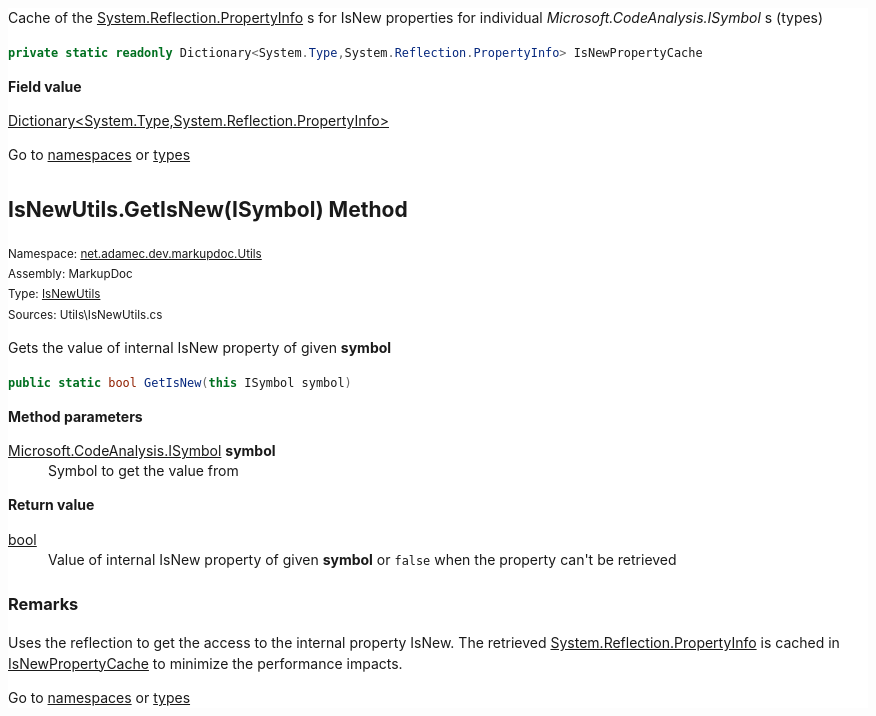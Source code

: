 
Cache of the <a href="https://docs.microsoft.com/en-us/dotnet/api/system.reflection.propertyinfo" target="_blank" >System.Reflection.PropertyInfo</a> s for IsNew properties for individual <em>Microsoft.CodeAnalysis.ISymbol</em> s (types)



```csharp
private static readonly Dictionary<System.Type,System.Reflection.PropertyInfo> IsNewPropertyCache
```

<strong>Field value</strong><dl><dt><a href="https://docs.microsoft.com/en-us/dotnet/api/system.collections.generic.dictionary-2" target="_blank" >Dictionary&lt;System.Type,System.Reflection.PropertyInfo&gt;</a></dt><dd></dd></dl>


Go to [namespaces](MarkupDoc.md#namespace-list) or [types](MarkupDoc.md#type-list)


 


##  <a id="m-net.adamec.dev.markupdoc.utils.isnewutils.getisnew_microsoft.codeanalysis.isymbol___1eu6ykb" />  IsNewUtils.GetIsNew(ISymbol) Method ##
<small>Namespace: [net.adamec.dev.markupdoc.Utils](net.adamec.dev.markupdoc.Utils__m327rs.md#n-net.adamec.dev.markupdoc.utils__m327rs)           
Assembly: MarkupDoc           
Type: [IsNewUtils](net.adamec.dev.markupdoc.Utils__m327rs.md#t-net.adamec.dev.markupdoc.utils.isnewutils__slf3x)           
Sources: Utils\IsNewUtils.cs</small>


Gets the value of internal IsNew property of given <strong>symbol</strong>



```csharp
public static bool GetIsNew(this ISymbol symbol)
```

<strong>Method parameters</strong><dl><dt><a href="https://docs.microsoft.com/en-us/dotnet/api/microsoft.codeanalysis.isymbol" target="_blank" >Microsoft.CodeAnalysis.ISymbol</a> <strong>symbol</strong></dt><dd>Symbol to get the value from</dd></dl>
<strong>Return value</strong><dl><dt><a href="https://docs.microsoft.com/en-us/dotnet/api/system.boolean" target="_blank" >bool</a></dt><dd>Value of internal IsNew property of given <strong>symbol</strong> or `false` when the property can&#39;t be retrieved</dd></dl>


###  Remarks ###
Uses the reflection to get the access to the internal property IsNew. The retrieved <a href="https://docs.microsoft.com/en-us/dotnet/api/system.reflection.propertyinfo" target="_blank" >System.Reflection.PropertyInfo</a> is cached in [IsNewPropertyCache](net.adamec.dev.markupdoc.Utils__m327rs.md#f-net.adamec.dev.markupdoc.utils.isnewutils.isnewpropertycache__fi6gva) to minimize the performance impacts.


Go to [namespaces](MarkupDoc.md#namespace-list) or [types](MarkupDoc.md#type-list)


 